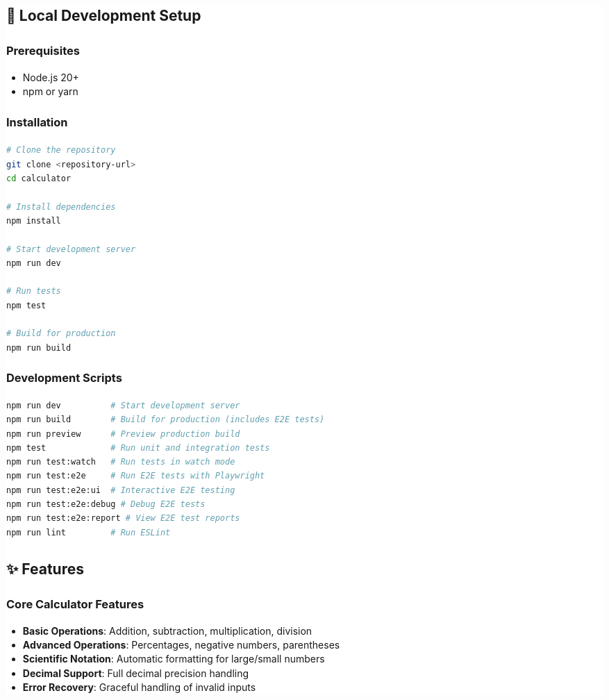 ## 🚀 Local Development Setup

### **Prerequisites**

- Node.js 20+
- npm or yarn

### **Installation**

```bash
# Clone the repository
git clone <repository-url>
cd calculator

# Install dependencies
npm install

# Start development server
npm run dev

# Run tests
npm test

# Build for production
npm run build
```

### **Development Scripts**

```bash
npm run dev          # Start development server
npm run build        # Build for production (includes E2E tests)
npm run preview      # Preview production build
npm test             # Run unit and integration tests
npm run test:watch   # Run tests in watch mode
npm run test:e2e     # Run E2E tests with Playwright
npm run test:e2e:ui  # Interactive E2E testing
npm run test:e2e:debug # Debug E2E tests
npm run test:e2e:report # View E2E test reports
npm run lint         # Run ESLint
```

## ✨ Features

### **Core Calculator Features**

- **Basic Operations**: Addition, subtraction, multiplication, division
- **Advanced Operations**: Percentages, negative numbers, parentheses
- **Scientific Notation**: Automatic formatting for large/small numbers
- **Decimal Support**: Full decimal precision handling
- **Error Recovery**: Graceful handling of invalid inputs

